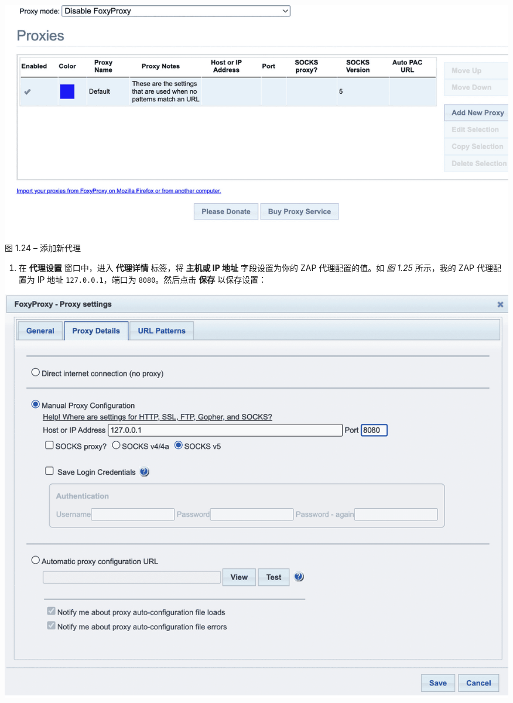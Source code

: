 ![图 1.24 – 添加新代理](img/Figure_1.24_B18829.jpg)

图 1.24 – 添加新代理

1.  在 **代理设置** 窗口中，进入 **代理详情** 标签，将 **主机或 IP 地址** 字段设置为你的 ZAP 代理配置的值。如 *图 1.25* 所示，我的 ZAP 代理配置为 IP 地址 `127.0.0.1`，端口为 `8080`。然后点击 **保存** 以保存设置：

![图 1.25 – 代理设置](img/Figure_1.25_B18829.jpg)
